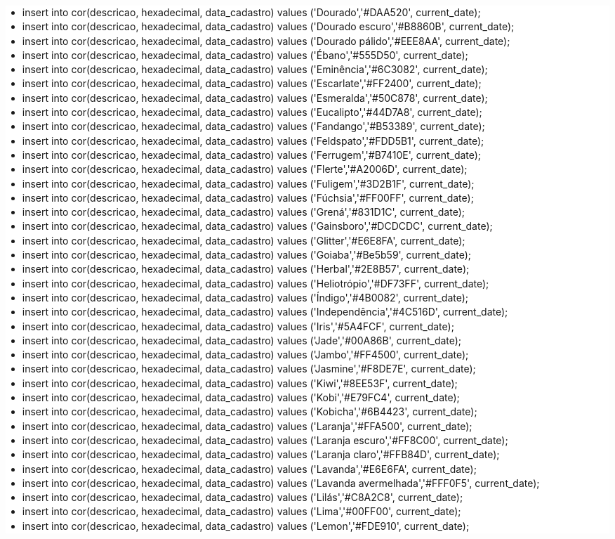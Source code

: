 - insert into cor(descricao, hexadecimal, data_cadastro) values  ('Dourado','#DAA520', current_date);	
- insert into cor(descricao, hexadecimal, data_cadastro) values  ('Dourado escuro','#B8860B', current_date);
- insert into cor(descricao, hexadecimal, data_cadastro) values  ('Dourado pálido','#EEE8AA', current_date);
- insert into cor(descricao, hexadecimal, data_cadastro) values  ('Ébano','#555D50', current_date);	
- insert into cor(descricao, hexadecimal, data_cadastro) values  ('Eminência','#6C3082', current_date);	
- insert into cor(descricao, hexadecimal, data_cadastro) values  ('Escarlate','#FF2400', current_date);	
- insert into cor(descricao, hexadecimal, data_cadastro) values  ('Esmeralda','#50C878', current_date);	
- insert into cor(descricao, hexadecimal, data_cadastro) values  ('Eucalipto','#44D7A8', current_date);	
- insert into cor(descricao, hexadecimal, data_cadastro) values  ('Fandango','#B53389', current_date);	
- insert into cor(descricao, hexadecimal, data_cadastro) values  ('Feldspato','#FDD5B1', current_date);	
- insert into cor(descricao, hexadecimal, data_cadastro) values  ('Ferrugem','#B7410E', current_date);
- insert into cor(descricao, hexadecimal, data_cadastro) values  ('Flerte','#A2006D', current_date);	
- insert into cor(descricao, hexadecimal, data_cadastro) values  ('Fuligem','#3D2B1F', current_date);	
- insert into cor(descricao, hexadecimal, data_cadastro) values  ('Fúchsia','#FF00FF', current_date);	
- insert into cor(descricao, hexadecimal, data_cadastro) values  ('Grená','#831D1C', current_date);	
- insert into cor(descricao, hexadecimal, data_cadastro) values  ('Gainsboro','#DCDCDC', current_date);	
- insert into cor(descricao, hexadecimal, data_cadastro) values  ('Glitter','#E6E8FA', current_date);	
- insert into cor(descricao, hexadecimal, data_cadastro) values  ('Goiaba','#Be5b59', current_date);	
- insert into cor(descricao, hexadecimal, data_cadastro) values  ('Herbal','#2E8B57', current_date);
- insert into cor(descricao, hexadecimal, data_cadastro) values  ('Heliotrópio','#DF73FF', current_date);	
- insert into cor(descricao, hexadecimal, data_cadastro) values  ('Índigo','#4B0082', current_date);	
- insert into cor(descricao, hexadecimal, data_cadastro) values  ('Independência','#4C516D', current_date);	
- insert into cor(descricao, hexadecimal, data_cadastro) values  ('Iris','#5A4FCF', current_date);	
- insert into cor(descricao, hexadecimal, data_cadastro) values  ('Jade','#00A86B', current_date);
- insert into cor(descricao, hexadecimal, data_cadastro) values  ('Jambo','#FF4500', current_date);
- insert into cor(descricao, hexadecimal, data_cadastro) values  ('Jasmine','#F8DE7E', current_date);	
- insert into cor(descricao, hexadecimal, data_cadastro) values  ('Kiwi','#8EE53F', current_date);	
- insert into cor(descricao, hexadecimal, data_cadastro) values  ('Kobi','#E79FC4', current_date);	
- insert into cor(descricao, hexadecimal, data_cadastro) values  ('Kobicha','#6B4423', current_date);	
- insert into cor(descricao, hexadecimal, data_cadastro) values  ('Laranja','#FFA500', current_date);	
- insert into cor(descricao, hexadecimal, data_cadastro) values  ('Laranja escuro','#FF8C00', current_date);
- insert into cor(descricao, hexadecimal, data_cadastro) values  ('Laranja claro','#FFB84D', current_date);	
- insert into cor(descricao, hexadecimal, data_cadastro) values  ('Lavanda','#E6E6FA', current_date);
- insert into cor(descricao, hexadecimal, data_cadastro) values  ('Lavanda avermelhada','#FFF0F5', current_date);	
- insert into cor(descricao, hexadecimal, data_cadastro) values  ('Lilás','#C8A2C8', current_date);	
- insert into cor(descricao, hexadecimal, data_cadastro) values  ('Lima','#00FF00', current_date);	
- insert into cor(descricao, hexadecimal, data_cadastro) values  ('Lemon','#FDE910', current_date);	